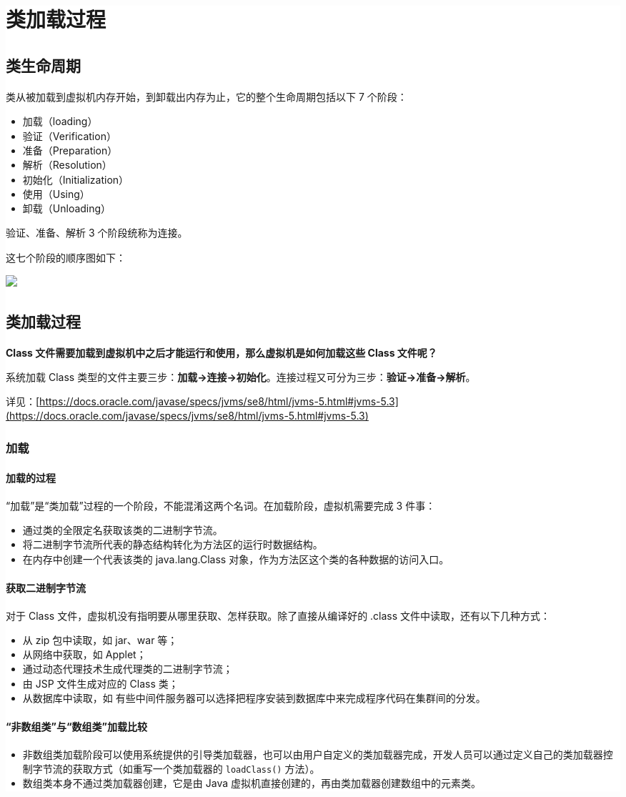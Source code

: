 # 类加载过程

## 类生命周期

类从被加载到虚拟机内存开始，到卸载出内存为止，它的整个生命周期包括以下 7 个阶段：

- 加载（loading）
- 验证（Verification）
- 准备（Preparation）
- 解析（Resolution）
- 初始化（Initialization）
- 使用（Using）
- 卸载（Unloading）

验证、准备、解析 3 个阶段统称为连接。

这七个阶段的顺序图如下：

![](https://halo-md.oss-cn-guangzhou.aliyuncs.com/halo/jvm-类的生命周期-169293151600533.png)

## 类加载过程

**Class 文件需要加载到虚拟机中之后才能运行和使用，那么虚拟机是如何加载这些 Class 文件呢？**

系统加载 Class 类型的文件主要三步：**加载->连接->初始化**。连接过程又可分为三步：**验证->准备->解析**。

详见：[https://docs.oracle.com/javase/specs/jvms/se8/html/jvms-5.html#jvms-5.3](https://docs.oracle.com/javase/specs/jvms/se8/html/jvms-5.html#jvms-5.3)

### 加载

#### 加载的过程

“加载”是“类加载”过程的一个阶段，不能混淆这两个名词。在加载阶段，虚拟机需要完成 3 件事：

- 通过类的全限定名获取该类的二进制字节流。
- 将二进制字节流所代表的静态结构转化为方法区的运行时数据结构。
- 在内存中创建一个代表该类的 java.lang.Class 对象，作为方法区这个类的各种数据的访问入口。

#### 获取二进制字节流

对于 Class 文件，虚拟机没有指明要从哪里获取、怎样获取。除了直接从编译好的 .class 文件中读取，还有以下几种方式：

- 从 zip 包中读取，如 jar、war 等；
- 从网络中获取，如 Applet；
- 通过动态代理技术生成代理类的二进制字节流；
- 由 JSP 文件生成对应的 Class 类；
- 从数据库中读取，如 有些中间件服务器可以选择把程序安装到数据库中来完成程序代码在集群间的分发。

#### “非数组类”与“数组类”加载比较

- 非数组类加载阶段可以使用系统提供的引导类加载器，也可以由用户自定义的类加载器完成，开发人员可以通过定义自己的类加载器控制字节流的获取方式（如重写一个类加载器的 `loadClass()` 方法）。
- 数组类本身不通过类加载器创建，它是由 Java 虚拟机直接创建的，再由类加载器创建数组中的元素类。
